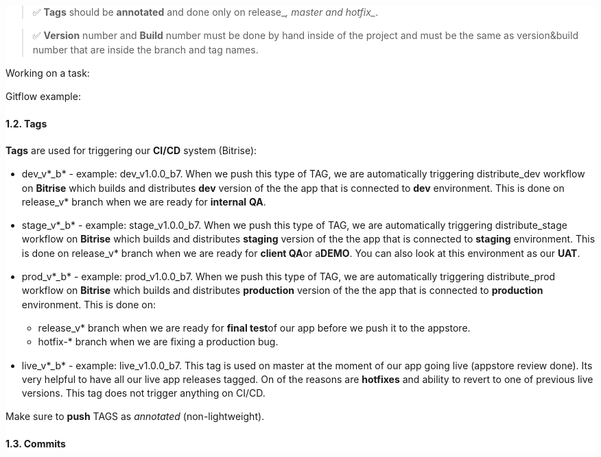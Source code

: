 
> :white_check_mark: **Tags** should be **annotated** and done only on release_*, master and hotfix_*.


> :white_check_mark: **Version** number and **Build** number must be done by hand inside of the project and must be the same as version&build number that are inside the branch and tag names.


Working on a task:


[](https://kb.q.agency/uploads/images/gallery/2024-07/8oZimage.png)


Gitflow example:


[](https://kb.q.agency/uploads/images/gallery/2024-07/5HRimage.png)


#### 1.2. Tags


**Tags** are used for triggering our **CI/CD** system (Bitrise):


- dev_v*_b* - example: dev_v1.0.0_b7. When we push this type of TAG, we are automatically triggering distribute_dev workflow on **Bitrise** which builds and distributes **dev** version of the the app that is connected to **dev** environment. This is done on release_v* branch when we are ready for **internal** **QA**.





- stage_v*_b* - example: stage_v1.0.0_b7. When we push this type of TAG, we are automatically triggering distribute_stage workflow on **Bitrise** which builds and distributes **staging** version of the the app that is connected to **staging** environment. This is done on release_v* branch when we are ready for **client QA**or a**DEMO**. You can also look at this environment as our **UAT**.





- prod_v*_b* - example: prod_v1.0.0_b7. When we push this type of TAG, we are automatically triggering distribute_prod workflow on **Bitrise** which builds and distributes **production** version of the the app that is connected to **production** environment. This is done on:


  - release_v* branch when we are ready for **final test**of our app before we push it to the appstore.
  - hotfix-* branch when we are fixing a production bug.





- live_v*_b* - example: live_v1.0.0_b7. This tag is used on master at the moment of our app going live (appstore review done). Its very helpful to have all our live app releases tagged. On of the reasons are **hotfixes** and ability to revert to one of previous live versions. This tag does not trigger anything on CI/CD.


Make sure to **push** TAGS as *annotated* (non-lightweight).


#### 1.3. Commits
